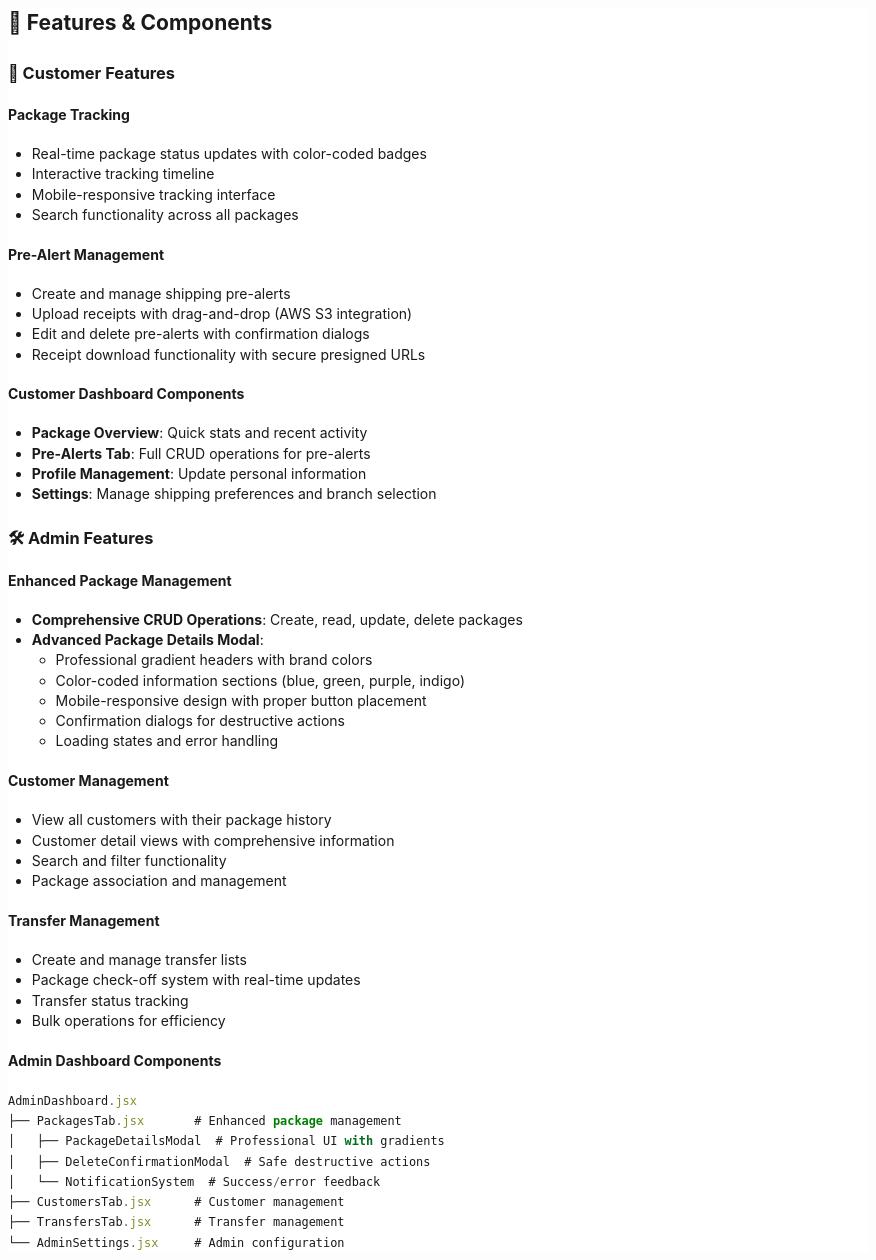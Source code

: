 ## 🎯 Features & Components

### 👤 Customer Features

#### **Package Tracking**
- Real-time package status updates with color-coded badges
- Interactive tracking timeline
- Mobile-responsive tracking interface
- Search functionality across all packages

#### **Pre-Alert Management**
- Create and manage shipping pre-alerts
- Upload receipts with drag-and-drop (AWS S3 integration)
- Edit and delete pre-alerts with confirmation dialogs
- Receipt download functionality with secure presigned URLs

#### **Customer Dashboard Components**
- **Package Overview**: Quick stats and recent activity
- **Pre-Alerts Tab**: Full CRUD operations for pre-alerts
- **Profile Management**: Update personal information
- **Settings**: Manage shipping preferences and branch selection

### 🛠️ Admin Features

#### **Enhanced Package Management**
- **Comprehensive CRUD Operations**: Create, read, update, delete packages
- **Advanced Package Details Modal**:
  - Professional gradient headers with brand colors
  - Color-coded information sections (blue, green, purple, indigo)
  - Mobile-responsive design with proper button placement
  - Confirmation dialogs for destructive actions
  - Loading states and error handling

#### **Customer Management**
- View all customers with their package history
- Customer detail views with comprehensive information
- Search and filter functionality
- Package association and management

#### **Transfer Management**
- Create and manage transfer lists
- Package check-off system with real-time updates
- Transfer status tracking
- Bulk operations for efficiency

#### **Admin Dashboard Components**
```javascript
AdminDashboard.jsx
├── PackagesTab.jsx       # Enhanced package management
│   ├── PackageDetailsModal  # Professional UI with gradients
│   ├── DeleteConfirmationModal  # Safe destructive actions
│   └── NotificationSystem  # Success/error feedback
├── CustomersTab.jsx      # Customer management
├── TransfersTab.jsx      # Transfer management
└── AdminSettings.jsx     # Admin configuration
```
